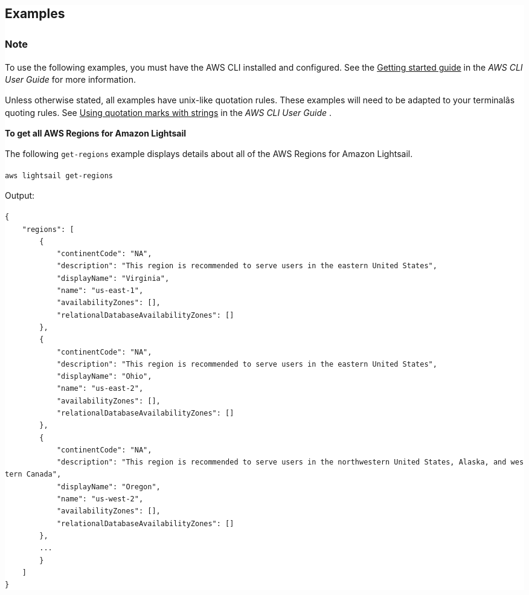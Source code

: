 ## Examples

### Note

To use the following examples, you must have the AWS CLI installed and configured. See the [Getting started guide](https://docs.aws.amazon.com/cli/latest/userguide/cli-chap-getting-started.html) in the *AWS CLI User Guide* for more information.

Unless otherwise stated, all examples have unix-like quotation rules. These examples will need to be adapted to your terminalâs quoting rules. See [Using quotation marks with strings](https://docs.aws.amazon.com/cli/latest/userguide/cli-usage-parameters-quoting-strings.html) in the *AWS CLI User Guide* .

**To get all AWS Regions for Amazon Lightsail**

The following `get-regions` example displays details about all of the AWS Regions for Amazon Lightsail.

```
aws lightsail get-regions
```

Output:

```
{
    "regions": [
        {
            "continentCode": "NA",
            "description": "This region is recommended to serve users in the eastern United States",
            "displayName": "Virginia",
            "name": "us-east-1",
            "availabilityZones": [],
            "relationalDatabaseAvailabilityZones": []
        },
        {
            "continentCode": "NA",
            "description": "This region is recommended to serve users in the eastern United States",
            "displayName": "Ohio",
            "name": "us-east-2",
            "availabilityZones": [],
            "relationalDatabaseAvailabilityZones": []
        },
        {
            "continentCode": "NA",
            "description": "This region is recommended to serve users in the northwestern United States, Alaska, and western Canada",
            "displayName": "Oregon",
            "name": "us-west-2",
            "availabilityZones": [],
            "relationalDatabaseAvailabilityZones": []
        },
        ...
        }
    ]
}
```
